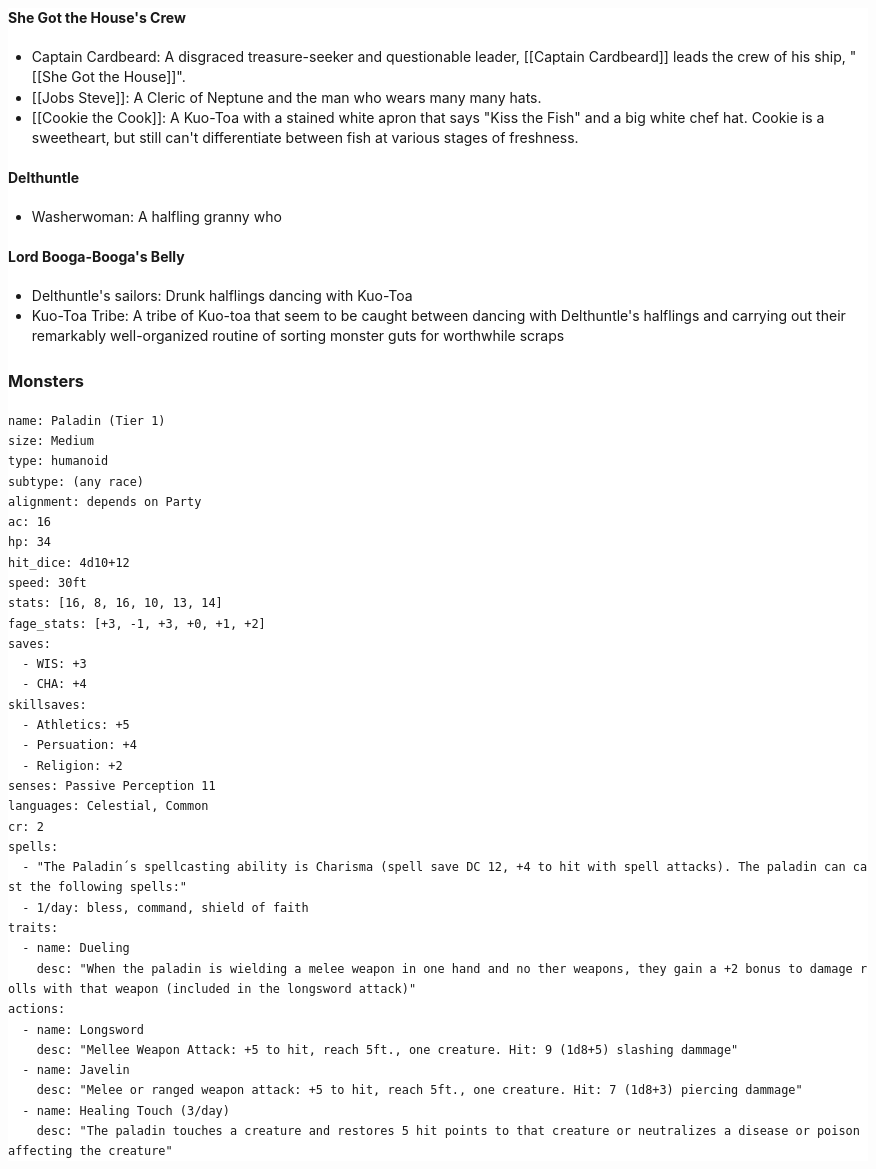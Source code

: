 #### She Got the House's Crew
- Captain Cardbeard: A disgraced treasure-seeker and questionable leader, [[Captain Cardbeard]] leads the crew of his ship, "[[She Got the House]]".
- [[Jobs Steve]]: A Cleric of Neptune and the man who wears many many hats. 
- [[Cookie the Cook]]: A Kuo-Toa with a stained white apron that says "Kiss the Fish" and a big white chef hat. Cookie is a sweetheart, but still can't differentiate between fish at various stages of freshness. 

#### Delthuntle
- Washerwoman: A halfling granny who 

#### Lord Booga-Booga's Belly
- Delthuntle's sailors: Drunk halflings dancing with Kuo-Toa
- Kuo-Toa Tribe: A tribe of Kuo-toa that seem to be caught between dancing with Delthuntle's halflings and carrying out their remarkably well-organized routine of sorting monster guts for worthwhile scraps

### Monsters

```statblock
name: Paladin (Tier 1)
size: Medium
type: humanoid
subtype: (any race)
alignment: depends on Party
ac: 16
hp: 34
hit_dice: 4d10+12
speed: 30ft
stats: [16, 8, 16, 10, 13, 14]
fage_stats: [+3, -1, +3, +0, +1, +2]
saves:
  - WIS: +3
  - CHA: +4
skillsaves:
  - Athletics: +5
  - Persuation: +4
  - Religion: +2
senses: Passive Perception 11
languages: Celestial, Common
cr: 2
spells:
  - "The Paladin´s spellcasting ability is Charisma (spell save DC 12, +4 to hit with spell attacks). The paladin can cast the following spells:" 
  - 1/day: bless, command, shield of faith
traits:
  - name: Dueling
    desc: "When the paladin is wielding a melee weapon in one hand and no ther weapons, they gain a +2 bonus to damage rolls with that weapon (included in the longsword attack)"
actions:
  - name: Longsword
    desc: "Mellee Weapon Attack: +5 to hit, reach 5ft., one creature. Hit: 9 (1d8+5) slashing dammage"
  - name: Javelin
    desc: "Melee or ranged weapon attack: +5 to hit, reach 5ft., one creature. Hit: 7 (1d8+3) piercing dammage"
  - name: Healing Touch (3/day)
    desc: "The paladin touches a creature and restores 5 hit points to that creature or neutralizes a disease or poison affecting the creature"
```

